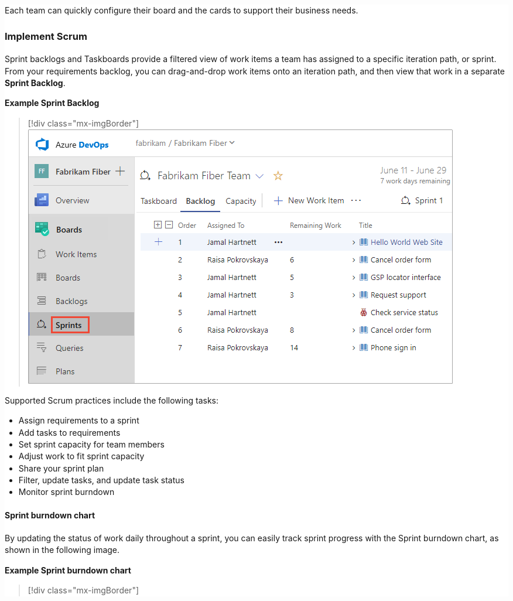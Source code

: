 Each team can quickly configure their board and the cards to support their business needs.  
 

### Implement Scrum  

Sprint backlogs and Taskboards provide a filtered view of work items a team has assigned to a specific iteration path, or sprint. From your requirements backlog, you can drag-and-drop work items onto an iteration path, and then view that work in a separate **Sprint Backlog**. 

**Example Sprint Backlog** 

> [!div class="mx-imgBorder"]  
> ![Screenshot of Boards>Sprints>Backlog](../boards/work-items/media/view-add/view-sprint-backlogs.png)    

Supported Scrum practices include the following tasks: 

- Assign requirements to a sprint  
- Add tasks to requirements   
- Set sprint capacity for team members
- Adjust work to fit sprint capacity 
- Share your sprint plan 
- Filter, update tasks, and update task status 
- Monitor sprint burndown 


#### Sprint burndown chart 

By updating the status of work daily throughout a sprint, you can easily track sprint progress with the Sprint burndown chart, as shown in the following image. 

**Example Sprint burndown chart** 

> [!div class="mx-imgBorder"]  